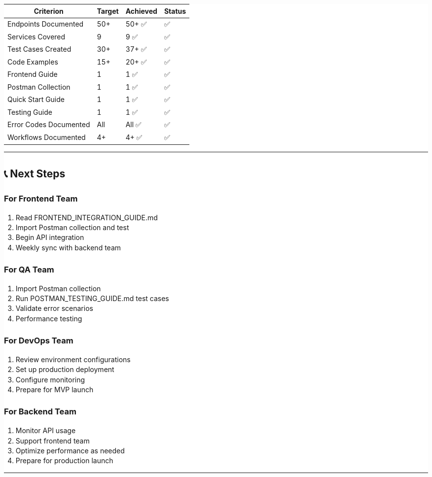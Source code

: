 | Criterion | Target | Achieved | Status |
|-----------|--------|----------|--------|
| Endpoints Documented | 50+ | 50+ ✅ | ✅ |
| Services Covered | 9 | 9 ✅ | ✅ |
| Test Cases Created | 30+ | 37+ ✅ | ✅ |
| Code Examples | 15+ | 20+ ✅ | ✅ |
| Frontend Guide | 1 | 1 ✅ | ✅ |
| Postman Collection | 1 | 1 ✅ | ✅ |
| Quick Start Guide | 1 | 1 ✅ | ✅ |
| Testing Guide | 1 | 1 ✅ | ✅ |
| Error Codes Documented | All | All ✅ | ✅ |
| Workflows Documented | 4+ | 4+ ✅ | ✅ |

---

## 📞 Next Steps

### For Frontend Team
1. Read FRONTEND_INTEGRATION_GUIDE.md
2. Import Postman collection and test
3. Begin API integration
4. Weekly sync with backend team

### For QA Team
1. Import Postman collection
2. Run POSTMAN_TESTING_GUIDE.md test cases
3. Validate error scenarios
4. Performance testing

### For DevOps Team
1. Review environment configurations
2. Set up production deployment
3. Configure monitoring
4. Prepare for MVP launch

### For Backend Team
1. Monitor API usage
2. Support frontend team
3. Optimize performance as needed
4. Prepare for production launch

---
